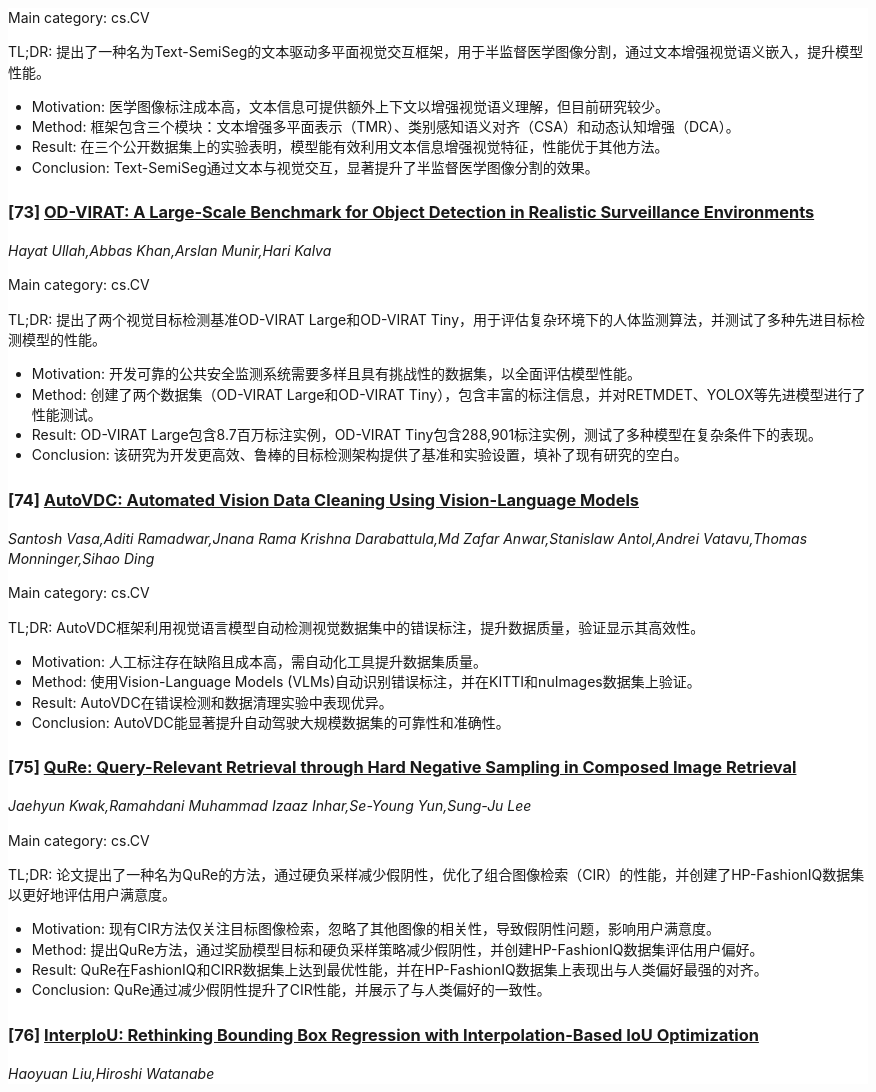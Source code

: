 Main category: cs.CV

TL;DR: 提出了一种名为Text-SemiSeg的文本驱动多平面视觉交互框架，用于半监督医学图像分割，通过文本增强视觉语义嵌入，提升模型性能。

- Motivation: 医学图像标注成本高，文本信息可提供额外上下文以增强视觉语义理解，但目前研究较少。
- Method: 框架包含三个模块：文本增强多平面表示（TMR）、类别感知语义对齐（CSA）和动态认知增强（DCA）。
- Result: 在三个公开数据集上的实验表明，模型能有效利用文本信息增强视觉特征，性能优于其他方法。
- Conclusion: Text-SemiSeg通过文本与视觉交互，显著提升了半监督医学图像分割的效果。


### [73] [OD-VIRAT: A Large-Scale Benchmark for Object Detection in Realistic Surveillance Environments](https://arxiv.org/abs/2507.12396)
*Hayat Ullah,Abbas Khan,Arslan Munir,Hari Kalva*

Main category: cs.CV

TL;DR: 提出了两个视觉目标检测基准OD-VIRAT Large和OD-VIRAT Tiny，用于评估复杂环境下的人体监测算法，并测试了多种先进目标检测模型的性能。

- Motivation: 开发可靠的公共安全监测系统需要多样且具有挑战性的数据集，以全面评估模型性能。
- Method: 创建了两个数据集（OD-VIRAT Large和OD-VIRAT Tiny），包含丰富的标注信息，并对RETMDET、YOLOX等先进模型进行了性能测试。
- Result: OD-VIRAT Large包含8.7百万标注实例，OD-VIRAT Tiny包含288,901标注实例，测试了多种模型在复杂条件下的表现。
- Conclusion: 该研究为开发更高效、鲁棒的目标检测架构提供了基准和实验设置，填补了现有研究的空白。


### [74] [AutoVDC: Automated Vision Data Cleaning Using Vision-Language Models](https://arxiv.org/abs/2507.12414)
*Santosh Vasa,Aditi Ramadwar,Jnana Rama Krishna Darabattula,Md Zafar Anwar,Stanislaw Antol,Andrei Vatavu,Thomas Monninger,Sihao Ding*

Main category: cs.CV

TL;DR: AutoVDC框架利用视觉语言模型自动检测视觉数据集中的错误标注，提升数据质量，验证显示其高效性。

- Motivation: 人工标注存在缺陷且成本高，需自动化工具提升数据集质量。
- Method: 使用Vision-Language Models (VLMs)自动识别错误标注，并在KITTI和nuImages数据集上验证。
- Result: AutoVDC在错误检测和数据清理实验中表现优异。
- Conclusion: AutoVDC能显著提升自动驾驶大规模数据集的可靠性和准确性。


### [75] [QuRe: Query-Relevant Retrieval through Hard Negative Sampling in Composed Image Retrieval](https://arxiv.org/abs/2507.12416)
*Jaehyun Kwak,Ramahdani Muhammad Izaaz Inhar,Se-Young Yun,Sung-Ju Lee*

Main category: cs.CV

TL;DR: 论文提出了一种名为QuRe的方法，通过硬负采样减少假阴性，优化了组合图像检索（CIR）的性能，并创建了HP-FashionIQ数据集以更好地评估用户满意度。

- Motivation: 现有CIR方法仅关注目标图像检索，忽略了其他图像的相关性，导致假阴性问题，影响用户满意度。
- Method: 提出QuRe方法，通过奖励模型目标和硬负采样策略减少假阴性，并创建HP-FashionIQ数据集评估用户偏好。
- Result: QuRe在FashionIQ和CIRR数据集上达到最优性能，并在HP-FashionIQ数据集上表现出与人类偏好最强的对齐。
- Conclusion: QuRe通过减少假阴性提升了CIR性能，并展示了与人类偏好的一致性。


### [76] [InterpIoU: Rethinking Bounding Box Regression with Interpolation-Based IoU Optimization](https://arxiv.org/abs/2507.12420)
*Haoyuan Liu,Hiroshi Watanabe*
